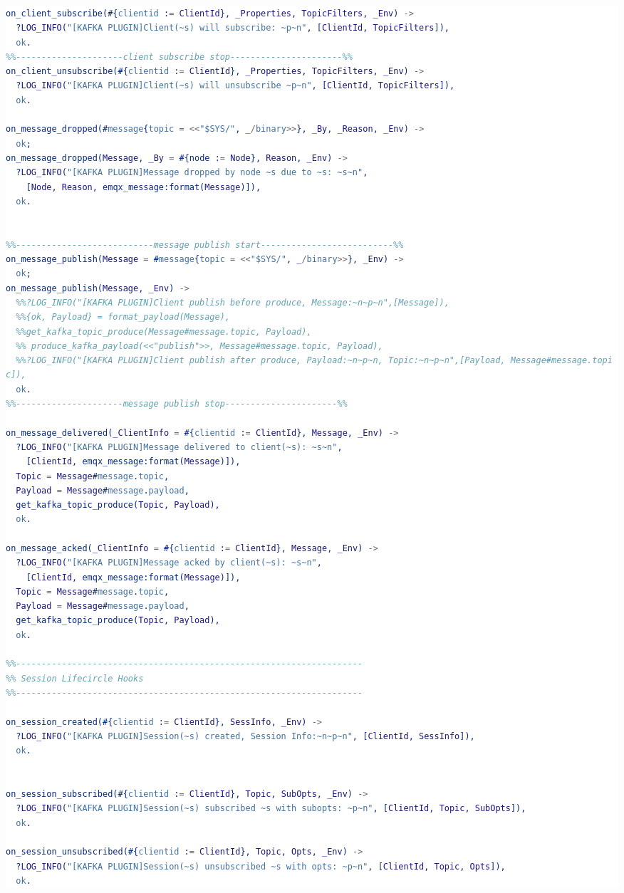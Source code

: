 ```erlang
on_client_subscribe(#{clientid := ClientId}, _Properties, TopicFilters, _Env) ->
  ?LOG_INFO("[KAFKA PLUGIN]Client(~s) will subscribe: ~p~n", [ClientId, TopicFilters]),
  ok.
%%---------------------client subscribe stop----------------------%%
on_client_unsubscribe(#{clientid := ClientId}, _Properties, TopicFilters, _Env) ->
  ?LOG_INFO("[KAFKA PLUGIN]Client(~s) will unsubscribe ~p~n", [ClientId, TopicFilters]),
  ok.

on_message_dropped(#message{topic = <<"$SYS/", _/binary>>}, _By, _Reason, _Env) ->
  ok;
on_message_dropped(Message, _By = #{node := Node}, Reason, _Env) ->
  ?LOG_INFO("[KAFKA PLUGIN]Message dropped by node ~s due to ~s: ~s~n",
    [Node, Reason, emqx_message:format(Message)]),
  ok.


%%---------------------------message publish start--------------------------%%
on_message_publish(Message = #message{topic = <<"$SYS/", _/binary>>}, _Env) ->
  ok;
on_message_publish(Message, _Env) ->
  %%?LOG_INFO("[KAFKA PLUGIN]Client publish before produce, Message:~n~p~n",[Message]),
  %%{ok, Payload} = format_payload(Message),
  %%get_kafka_topic_produce(Message#message.topic, Payload),
  %% produce_kafka_payload(<<"publish">>, Message#message.topic, Payload),
  %%?LOG_INFO("[KAFKA PLUGIN]Client publish after produce, Payload:~n~p~n, Topic:~n~p~n",[Payload, Message#message.topic]),
  ok.
%%---------------------message publish stop----------------------%%

on_message_delivered(_ClientInfo = #{clientid := ClientId}, Message, _Env) ->
  ?LOG_INFO("[KAFKA PLUGIN]Message delivered to client(~s): ~s~n",
    [ClientId, emqx_message:format(Message)]),
  Topic = Message#message.topic,
  Payload = Message#message.payload,
  get_kafka_topic_produce(Topic, Payload),
  ok.

on_message_acked(_ClientInfo = #{clientid := ClientId}, Message, _Env) ->
  ?LOG_INFO("[KAFKA PLUGIN]Message acked by client(~s): ~s~n",
    [ClientId, emqx_message:format(Message)]),
  Topic = Message#message.topic,
  Payload = Message#message.payload,
  get_kafka_topic_produce(Topic, Payload),
  ok.

%%--------------------------------------------------------------------
%% Session Lifecircle Hooks
%%--------------------------------------------------------------------

on_session_created(#{clientid := ClientId}, SessInfo, _Env) ->
  ?LOG_INFO("[KAFKA PLUGIN]Session(~s) created, Session Info:~n~p~n", [ClientId, SessInfo]),
  ok.


on_session_subscribed(#{clientid := ClientId}, Topic, SubOpts, _Env) ->
  ?LOG_INFO("[KAFKA PLUGIN]Session(~s) subscribed ~s with subopts: ~p~n", [ClientId, Topic, SubOpts]),
  ok.

on_session_unsubscribed(#{clientid := ClientId}, Topic, Opts, _Env) ->
  ?LOG_INFO("[KAFKA PLUGIN]Session(~s) unsubscribed ~s with opts: ~p~n", [ClientId, Topic, Opts]),
  ok.

```